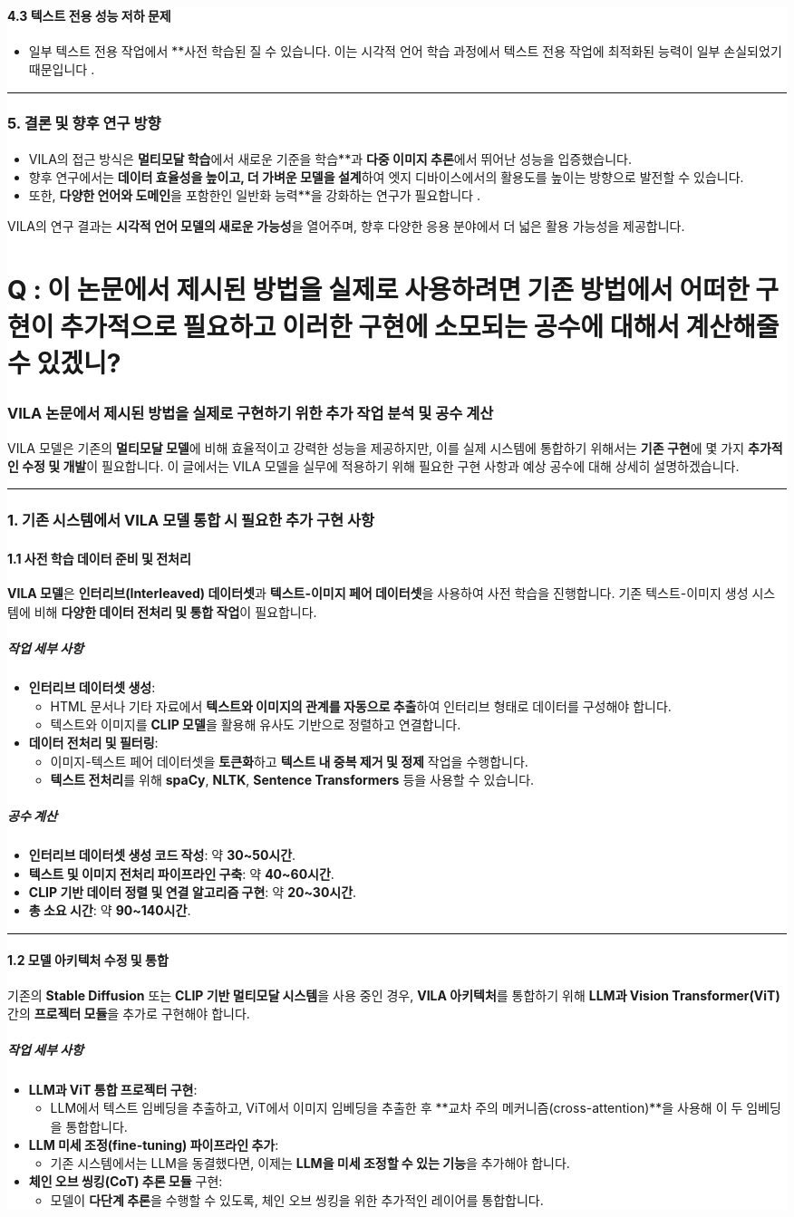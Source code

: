 #### **4.3 텍스트 전용 성능 저하 문제**
- 일부 텍스트 전용 작업에서 **사전 학습된 질 수 있습니다. 이는 시각적 언어 학습 과정에서 텍스트 전용 작업에 최적화된 능력이 일부 손실되었기 때문입니다  .

---

### **5. 결론 및 향후 연구 방향**
- VILA의 접근 방식은 **멀티모달 학습**에서 새로운 기준을 학습**과 **다중 이미지 추론**에서 뛰어난 성능을 입증했습니다.
- 향후 연구에서는 **데이터 효율성을 높이고, 더 가벼운 모델을 설계**하여 엣지 디바이스에서의 활용도를 높이는 방향으로 발전할 수 있습니다.
- 또한, **다양한 언어와 도메인**을 포함한인 일반화 능력**을 강화하는 연구가 필요합니다  . 

VILA의 연구 결과는 **시각적 언어 모델의 새로운 가능성**을 열어주며, 향후 다양한 응용 분야에서 더 넓은 활용 가능성을 제공합니다.


# Q : 이 논문에서 제시된 방법을 실제로 사용하려면 기존 방법에서 어떠한 구현이 추가적으로 필요하고 이러한 구현에 소모되는 공수에 대해서 계산해줄 수 있겠니?


 

### VILA 논문에서 제시된 방법을 실제로 구현하기 위한 추가 작업 분석 및 공수 계산

VILA 모델은 기존의 **멀티모달 모델**에 비해 효율적이고 강력한 성능을 제공하지만, 이를 실제 시스템에 통합하기 위해서는 **기존 구현**에 몇 가지 **추가적인 수정 및 개발**이 필요합니다. 이 글에서는 VILA 모델을 실무에 적용하기 위해 필요한 구현 사항과 예상 공수에 대해 상세히 설명하겠습니다.

---

### **1. 기존 시스템에서 VILA 모델 통합 시 필요한 추가 구현 사항**

#### **1.1 사전 학습 데이터 준비 및 전처리**
**VILA 모델**은 **인터리브(Interleaved) 데이터셋**과 **텍스트-이미지 페어 데이터셋**을 사용하여 사전 학습을 진행합니다. 기존 텍스트-이미지 생성 시스템에 비해 **다양한 데이터 전처리 및 통합 작업**이 필요합니다.

##### **작업 세부 사항**
- **인터리브 데이터셋 생성**:
  - HTML 문서나 기타 자료에서 **텍스트와 이미지의 관계를 자동으로 추출**하여 인터리브 형태로 데이터를 구성해야 합니다.
  - 텍스트와 이미지를 **CLIP 모델**을 활용해 유사도 기반으로 정렬하고 연결합니다.
- **데이터 전처리 및 필터링**:
  - 이미지-텍스트 페어 데이터셋을 **토큰화**하고 **텍스트 내 중복 제거 및 정제** 작업을 수행합니다.
  - **텍스트 전처리**를 위해 **spaCy**, **NLTK**, **Sentence Transformers** 등을 사용할 수 있습니다.

##### **공수 계산**
- **인터리브 데이터셋 생성 코드 작성**: 약 **30~50시간**.
- **텍스트 및 이미지 전처리 파이프라인 구축**: 약 **40~60시간**.
- **CLIP 기반 데이터 정렬 및 연결 알고리즘 구현**: 약 **20~30시간**.
- **총 소요 시간**: 약 **90~140시간**.

---

#### **1.2 모델 아키텍처 수정 및 통합**
기존의 **Stable Diffusion** 또는 **CLIP 기반 멀티모달 시스템**을 사용 중인 경우, **VILA 아키텍처**를 통합하기 위해 **LLM과 Vision Transformer(ViT)** 간의 **프로젝터 모듈**을 추가로 구현해야 합니다.

##### **작업 세부 사항**
- **LLM과 ViT 통합 프로젝터 구현**:
  - LLM에서 텍스트 임베딩을 추출하고, ViT에서 이미지 임베딩을 추출한 후 **교차 주의 메커니즘(cross-attention)**을 사용해 이 두 임베딩을 통합합니다.
- **LLM 미세 조정(fine-tuning) 파이프라인 추가**:
  - 기존 시스템에서는 LLM을 동결했다면, 이제는 **LLM을 미세 조정할 수 있는 기능**을 추가해야 합니다.
- **체인 오브 씽킹(CoT) 추론 모듈** 구현:
  - 모델이 **다단계 추론**을 수행할 수 있도록, 체인 오브 씽킹을 위한 추가적인 레이어를 통합합니다.
